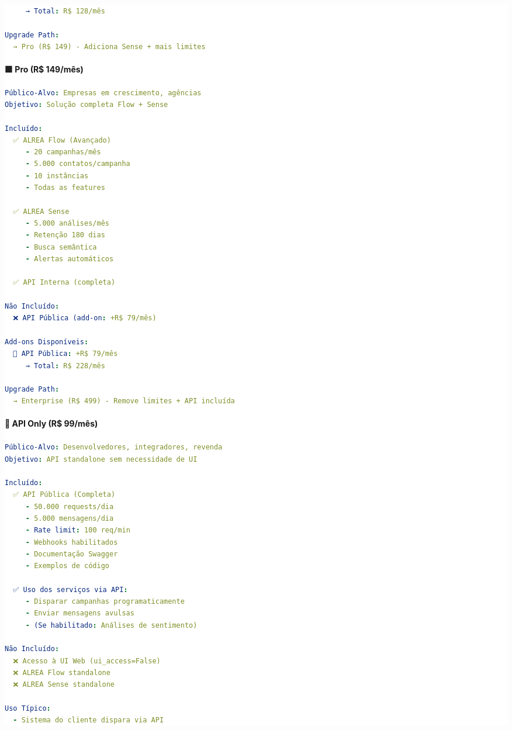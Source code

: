 ```yaml
     → Total: R$ 128/mês

Upgrade Path:
  → Pro (R$ 149) - Adiciona Sense + mais limites
```

#### 🟪 Pro (R$ 149/mês)

```yaml
Público-Alvo: Empresas em crescimento, agências
Objetivo: Solução completa Flow + Sense

Incluído:
  ✅ ALREA Flow (Avançado)
     - 20 campanhas/mês
     - 5.000 contatos/campanha
     - 10 instâncias
     - Todas as features
  
  ✅ ALREA Sense
     - 5.000 análises/mês
     - Retenção 180 dias
     - Busca semântica
     - Alertas automáticos
  
  ✅ API Interna (completa)

Não Incluído:
  ❌ API Pública (add-on: +R$ 79/mês)

Add-ons Disponíveis:
  🔌 API Pública: +R$ 79/mês
     → Total: R$ 228/mês

Upgrade Path:
  → Enterprise (R$ 499) - Remove limites + API incluída
```

#### 🔌 API Only (R$ 99/mês)

```yaml
Público-Alvo: Desenvolvedores, integradores, revenda
Objetivo: API standalone sem necessidade de UI

Incluído:
  ✅ API Pública (Completa)
     - 50.000 requests/dia
     - 5.000 mensagens/dia
     - Rate limit: 100 req/min
     - Webhooks habilitados
     - Documentação Swagger
     - Exemplos de código
  
  ✅ Uso dos serviços via API:
     - Disparar campanhas programaticamente
     - Enviar mensagens avulsas
     - (Se habilitado: Análises de sentimento)

Não Incluído:
  ❌ Acesso à UI Web (ui_access=False)
  ❌ ALREA Flow standalone
  ❌ ALREA Sense standalone

Uso Típico:
  - Sistema do cliente dispara via API
```